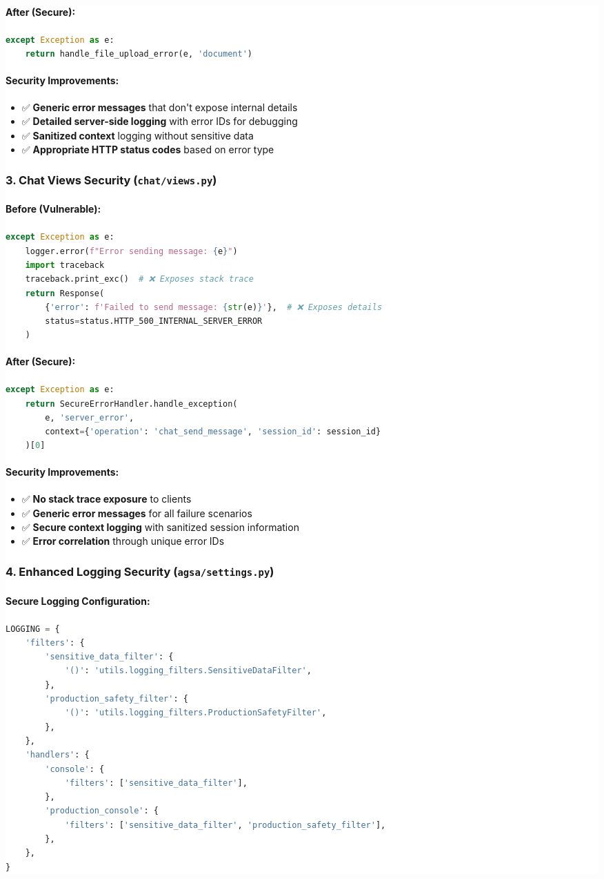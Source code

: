 #### After (Secure):
```python
except Exception as e:
    return handle_file_upload_error(e, 'document')
```

#### Security Improvements:
- ✅ **Generic error messages** that don't expose internal details
- ✅ **Detailed server-side logging** with error IDs for debugging
- ✅ **Sanitized context** logging without sensitive data
- ✅ **Appropriate HTTP status codes** based on error type

### 3. **Chat Views Security** (`chat/views.py`)

#### Before (Vulnerable):
```python
except Exception as e:
    logger.error(f"Error sending message: {e}")
    import traceback
    traceback.print_exc()  # ❌ Exposes stack trace
    return Response(
        {'error': f'Failed to send message: {str(e)}'},  # ❌ Exposes details
        status=status.HTTP_500_INTERNAL_SERVER_ERROR
    )
```

#### After (Secure):
```python
except Exception as e:
    return SecureErrorHandler.handle_exception(
        e, 'server_error',
        context={'operation': 'chat_send_message', 'session_id': session_id}
    )[0]
```

#### Security Improvements:
- ✅ **No stack trace exposure** to clients
- ✅ **Generic error messages** for all failure scenarios
- ✅ **Secure context logging** with sanitized session information
- ✅ **Error correlation** through unique error IDs

### 4. **Enhanced Logging Security** (`agsa/settings.py`)

#### Secure Logging Configuration:
```python
LOGGING = {
    'filters': {
        'sensitive_data_filter': {
            '()': 'utils.logging_filters.SensitiveDataFilter',
        },
        'production_safety_filter': {
            '()': 'utils.logging_filters.ProductionSafetyFilter',
        },
    },
    'handlers': {
        'console': {
            'filters': ['sensitive_data_filter'],
        },
        'production_console': {
            'filters': ['sensitive_data_filter', 'production_safety_filter'],
        },
    },
}
```
